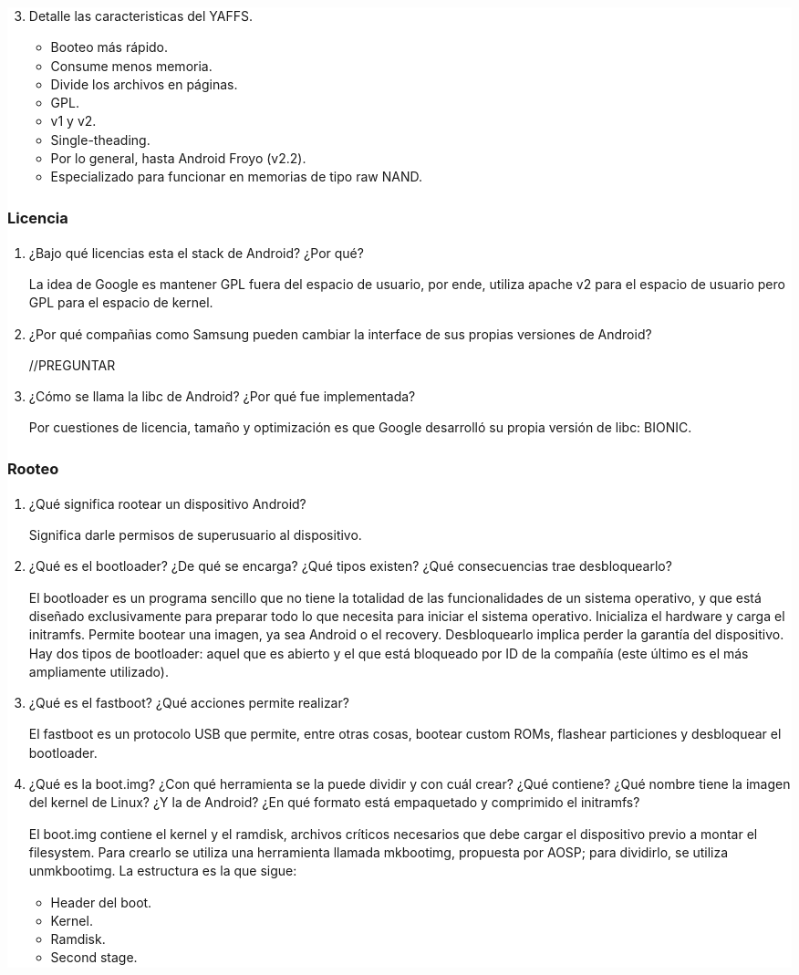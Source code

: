 3. Detalle las caracteristicas del YAFFS.

   * Booteo más rápido.
   * Consume menos memoria.
   * Divide los archivos en páginas.
   * GPL.
   * v1 y v2.
   * Single-theading.
   * Por lo general, hasta Android Froyo (v2.2).
   * Especializado para funcionar en memorias de tipo raw NAND.

### Licencia

1. ¿Bajo qué licencias esta el stack de Android? ¿Por qué?

    La idea de Google es mantener GPL fuera del espacio de usuario, por ende, utiliza apache v2 para el espacio de usuario pero GPL para el espacio de kernel.

2. ¿Por qué compañias como Samsung pueden cambiar la interface de sus propias versiones de Android?

    //PREGUNTAR

3. ¿Cómo se llama la libc de Android? ¿Por qué fue implementada?

    Por cuestiones de licencia, tamaño y optimización es que Google desarrolló su propia versión de libc: BIONIC.

### Rooteo

1. ¿Qué significa rootear un dispositivo Android?

    Significa darle permisos de superusuario al dispositivo.

2. ¿Qué es el bootloader? ¿De qué se encarga? ¿Qué tipos existen? ¿Qué consecuencias trae desbloquearlo?

    El bootloader es un programa sencillo que no tiene la totalidad de las funcionalidades de un sistema operativo, y que está diseñado exclusivamente para preparar todo lo que necesita para iniciar el sistema operativo. Inicializa el hardware y carga el initramfs. Permite bootear una imagen, ya sea Android o el recovery. Desbloquearlo implica perder la garantía del dispositivo.
    Hay dos tipos de bootloader: aquel que es abierto y el que está bloqueado por ID de la compañía (este último es el más ampliamente utilizado).

3. ¿Qué es el fastboot? ¿Qué acciones permite realizar?

    El fastboot es un protocolo USB que permite, entre otras cosas, bootear custom ROMs, flashear particiones y desbloquear el bootloader.

4. ¿Qué es la boot.img? ¿Con qué herramienta se la puede dividir y con cuál crear? ¿Qué contiene? ¿Qué nombre tiene la imagen del kernel de Linux? ¿Y la de Android? ¿En qué formato está empaquetado y comprimido el initramfs?

    El boot.img contiene el kernel y el ramdisk, archivos críticos necesarios que debe cargar el dispositivo previo a montar el filesystem. Para crearlo se utiliza una herramienta llamada mkbootimg, propuesta por AOSP; para dividirlo, se utiliza unmkbootimg. La estructura es la que sigue:
    * Header del boot.
    * Kernel.
    * Ramdisk.
    * Second stage.
